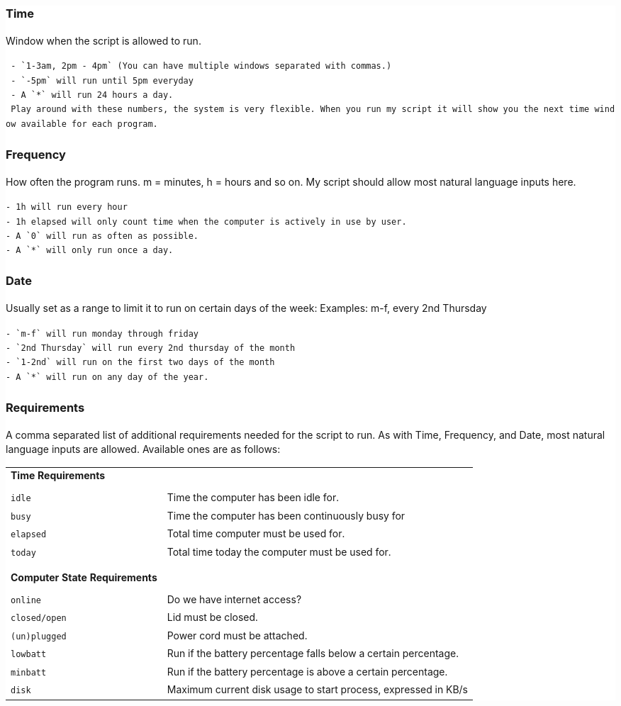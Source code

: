 
### Time

Window when the script is allowed to run.

     - `1-3am, 2pm - 4pm` (You can have multiple windows separated with commas.)
     - `-5pm` will run until 5pm everyday
     - A `*` will run 24 hours a day.
     Play around with these numbers, the system is very flexible. When you run my script it will show you the next time window available for each program.


### Frequency

How often the program runs. m = minutes, h = hours and so on. My script should allow most natural language inputs here.

    - 1h will run every hour
    - 1h elapsed will only count time when the computer is actively in use by user.
    - A `0` will run as often as possible.
    - A `*` will only run once a day.


### Date

Usually set as a range to limit it to run on certain days of the week:
Examples: m-f, every 2nd Thursday

    - `m-f` will run monday through friday
    - `2nd Thursday` will run every 2nd thursday of the month
    - `1-2nd` will run on the first two days of the month
    - A `*` will run on any day of the year.


### Requirements
 A comma separated list of additional requirements needed for the script to run. As with Time, Frequency, and Date, most natural language inputs are allowed. Available ones are as follows:

| | |
| :---   | :--- |
| **Time Requirements** |    |
| | |
| `idle` | Time the computer has been idle for. |
| `busy` | Time the computer has been continuously busy for |
| `elapsed` | Total time computer must be used for. |
| `today` |  Total time today the computer must be used for. |
| | |
| | |
| **Computer State Requirements** | |
| | |
| `online` | Do we have internet access? |
| `closed/open` | Lid must be closed. |
| `(un)plugged` | Power cord must be attached. |
| `lowbatt` | Run if the battery percentage falls below a certain percentage. |
| `minbatt` | Run if the battery percentage is above a certain percentage. |
| `disk` | Maximum current disk usage to start process, expressed in KB/s |